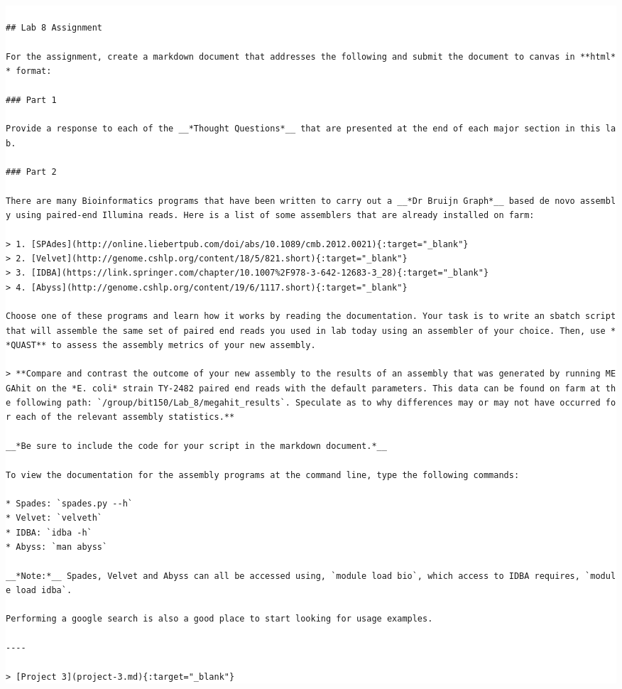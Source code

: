 ```

## Lab 8 Assignment

For the assignment, create a markdown document that addresses the following and submit the document to canvas in **html** format:

### Part 1

Provide a response to each of the __*Thought Questions*__ that are presented at the end of each major section in this lab.

### Part 2

There are many Bioinformatics programs that have been written to carry out a __*Dr Bruijn Graph*__ based de novo assembly using paired-end Illumina reads. Here is a list of some assemblers that are already installed on farm:

> 1. [SPAdes](http://online.liebertpub.com/doi/abs/10.1089/cmb.2012.0021){:target="_blank"}
> 2. [Velvet](http://genome.cshlp.org/content/18/5/821.short){:target="_blank"}
> 3. [IDBA](https://link.springer.com/chapter/10.1007%2F978-3-642-12683-3_28){:target="_blank"}
> 4. [Abyss](http://genome.cshlp.org/content/19/6/1117.short){:target="_blank"}

Choose one of these programs and learn how it works by reading the documentation. Your task is to write an sbatch script that will assemble the same set of paired end reads you used in lab today using an assembler of your choice. Then, use **QUAST** to assess the assembly metrics of your new assembly.

> **Compare and contrast the outcome of your new assembly to the results of an assembly that was generated by running MEGAhit on the *E. coli* strain TY-2482 paired end reads with the default parameters. This data can be found on farm at the following path: `/group/bit150/Lab_8/megahit_results`. Speculate as to why differences may or may not have occurred for each of the relevant assembly statistics.**

__*Be sure to include the code for your script in the markdown document.*__

To view the documentation for the assembly programs at the command line, type the following commands:

* Spades: `spades.py --h` 
* Velvet: `velveth`
* IDBA: `idba -h`
* Abyss: `man abyss`

__*Note:*__ Spades, Velvet and Abyss can all be accessed using, `module load bio`, which access to IDBA requires, `module load idba`.

Performing a google search is also a good place to start looking for usage examples.

----

> [Project 3](project-3.md){:target="_blank"}
